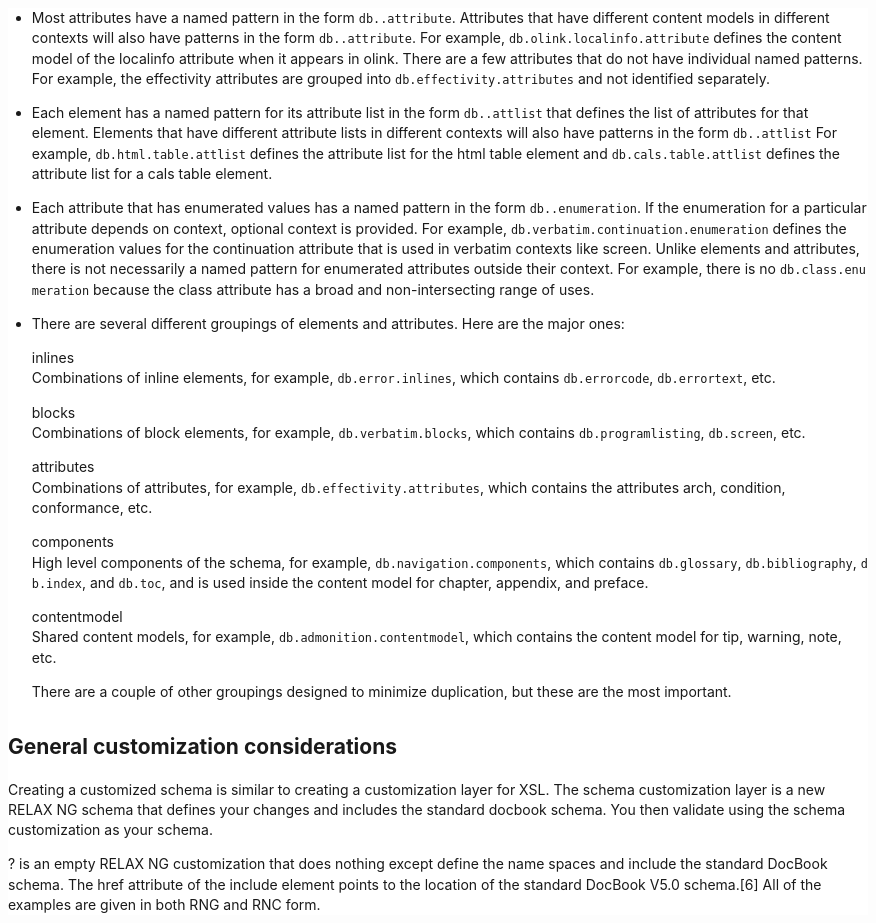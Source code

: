 -   Most attributes have a named pattern in the form `db..attribute`. Attributes that have different content models in different contexts will also have patterns in the form `db..attribute`. For example, `db.olink.localinfo.attribute` defines the content model of the localinfo attribute when it appears in olink. There are a few attributes that do not have individual named patterns. For example, the effectivity attributes are grouped into `db.effectivity.attributes` and not identified separately.

-   Each element has a named pattern for its attribute list in the form `db..attlist` that defines the list of attributes for that element. Elements that have different attribute lists in different contexts will also have patterns in the form `db..attlist` For example, `db.html.table.attlist` defines the attribute list for the html table element and `db.cals.table.attlist` defines the attribute list for a cals table element.

-   Each attribute that has enumerated values has a named pattern in the form `db..enumeration`. If the enumeration for a particular attribute depends on context, optional context is provided. For example, `db.verbatim.continuation.enumeration` defines the enumeration values for the continuation attribute that is used in verbatim contexts like screen. Unlike elements and attributes, there is not necessarily a named pattern for enumerated attributes outside their context. For example, there is no `db.class.enumeration` because the class attribute has a broad and non-intersecting range of uses.

-   There are several different groupings of elements and attributes. Here are the major ones:

    inlines  
    Combinations of inline elements, for example, `db.error.inlines`, which contains `db.errorcode`, `db.errortext`, etc.

    blocks  
    Combinations of block elements, for example, `db.verbatim.blocks`, which contains `db.programlisting`, `db.screen`, etc.

    attributes  
    Combinations of attributes, for example, `db.effectivity.attributes`, which contains the attributes arch, condition, conformance, etc.

    components  
    High level components of the schema, for example, `db.navigation.components`, which contains `db.glossary`, `db.bibliography`, `db.index`, and `db.toc`, and is used inside the content model for chapter, appendix, and preface.

    contentmodel  
    Shared content models, for example, `db.admonition.contentmodel`, which contains the content model for tip, warning, note, etc.

    There are a couple of other groupings designed to minimize duplication, but these are the most important.

General customization considerations
------------------------------------

Creating a customized schema is similar to creating a customization layer for XSL. The schema customization layer is a new RELAX NG schema that defines your changes and includes the standard docbook schema. You then validate using the schema customization as your schema.

? is an empty RELAX NG customization that does nothing except define the name spaces and include the standard DocBook schema. The href attribute of the include element points to the location of the standard DocBook V5.0 schema.[6] All of the examples are given in both RNG and RNC form.
